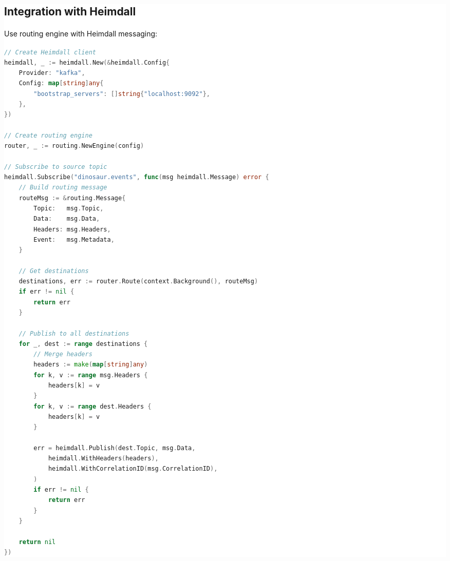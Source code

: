 ## Integration with Heimdall

Use routing engine with Heimdall messaging:

```go
// Create Heimdall client
heimdall, _ := heimdall.New(&heimdall.Config{
    Provider: "kafka",
    Config: map[string]any{
        "bootstrap_servers": []string{"localhost:9092"},
    },
})

// Create routing engine
router, _ := routing.NewEngine(config)

// Subscribe to source topic
heimdall.Subscribe("dinosaur.events", func(msg heimdall.Message) error {
    // Build routing message
    routeMsg := &routing.Message{
        Topic:   msg.Topic,
        Data:    msg.Data,
        Headers: msg.Headers,
        Event:   msg.Metadata,
    }

    // Get destinations
    destinations, err := router.Route(context.Background(), routeMsg)
    if err != nil {
        return err
    }

    // Publish to all destinations
    for _, dest := range destinations {
        // Merge headers
        headers := make(map[string]any)
        for k, v := range msg.Headers {
            headers[k] = v
        }
        for k, v := range dest.Headers {
            headers[k] = v
        }

        err = heimdall.Publish(dest.Topic, msg.Data,
            heimdall.WithHeaders(headers),
            heimdall.WithCorrelationID(msg.CorrelationID),
        )
        if err != nil {
            return err
        }
    }

    return nil
})
```
